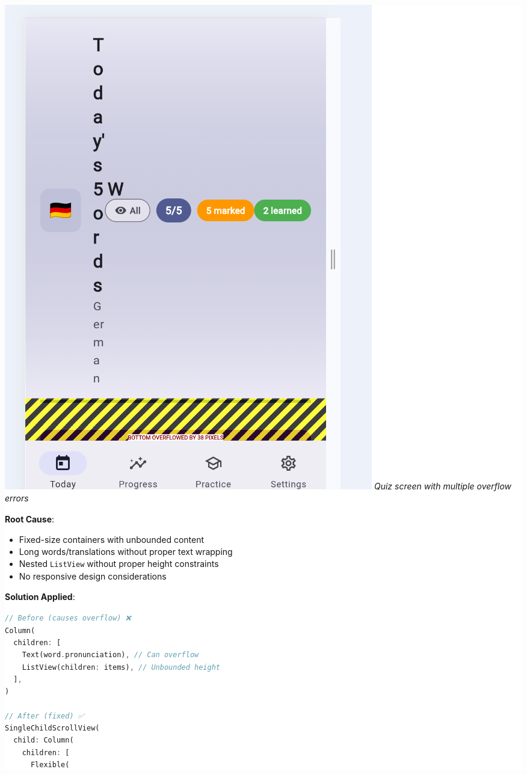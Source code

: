 ![Quiz Screen Overflow](assets/error-images/Screenshot%202025-10-25%20004329.png)
*Quiz screen with multiple overflow errors*

**Root Cause**:
- Fixed-size containers with unbounded content
- Long words/translations without proper text wrapping
- Nested `ListView` without proper height constraints
- No responsive design considerations

**Solution Applied**:
```dart
// Before (causes overflow) ❌
Column(
  children: [
    Text(word.pronunciation), // Can overflow
    ListView(children: items), // Unbounded height
  ],
)

// After (fixed) ✅
SingleChildScrollView(
  child: Column(
    children: [
      Flexible(
```